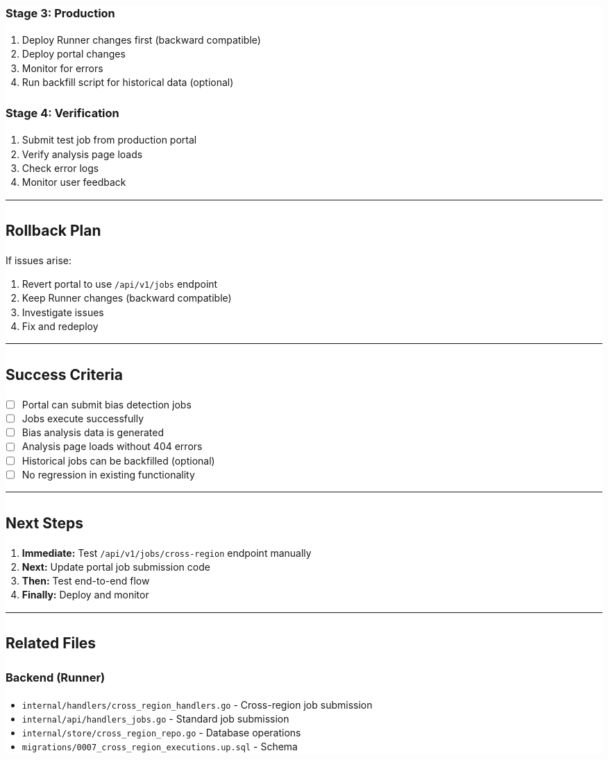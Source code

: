 ### Stage 3: Production
1. Deploy Runner changes first (backward compatible)
2. Deploy portal changes
3. Monitor for errors
4. Run backfill script for historical data (optional)

### Stage 4: Verification
1. Submit test job from production portal
2. Verify analysis page loads
3. Check error logs
4. Monitor user feedback

---

## Rollback Plan

If issues arise:
1. Revert portal to use `/api/v1/jobs` endpoint
2. Keep Runner changes (backward compatible)
3. Investigate issues
4. Fix and redeploy

---

## Success Criteria

- [ ] Portal can submit bias detection jobs
- [ ] Jobs execute successfully
- [ ] Bias analysis data is generated
- [ ] Analysis page loads without 404 errors
- [ ] Historical jobs can be backfilled (optional)
- [ ] No regression in existing functionality

---

## Next Steps

1. **Immediate:** Test `/api/v1/jobs/cross-region` endpoint manually
2. **Next:** Update portal job submission code
3. **Then:** Test end-to-end flow
4. **Finally:** Deploy and monitor

---

## Related Files

### Backend (Runner)
- `internal/handlers/cross_region_handlers.go` - Cross-region job submission
- `internal/api/handlers_jobs.go` - Standard job submission
- `internal/store/cross_region_repo.go` - Database operations
- `migrations/0007_cross_region_executions.up.sql` - Schema
